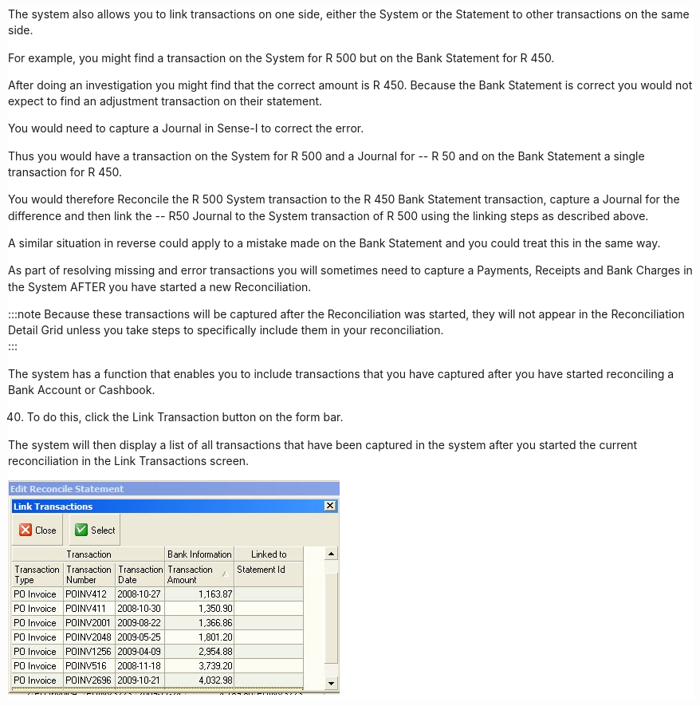 The system also allows you to link transactions on one side, either
the System or the Statement to other transactions on the same side.

For example, you might find a transaction on the System for R 500 but
on the Bank Statement for R 450.  

After doing an investigation you might find that the correct amount is
R 450. Because the Bank Statement is correct you would not expect to
find an adjustment transaction on their statement.  

You would need to capture a Journal in Sense-I to correct the error.

Thus you would have a transaction on the System for R 500 and a
Journal for -- R 50 and on the Bank Statement a single transaction for
R 450.  

You would therefore Reconcile the R 500 System transaction to the R
450 Bank Statement transaction, capture a Journal for the difference
and then link the -- R50 Journal to the System transaction of R 500
using the linking steps as described above.

A similar situation in reverse could apply to a mistake made on the
Bank Statement and you could treat this in the same way.

As part of resolving missing and error transactions you will sometimes
need to capture a Payments, Receipts and Bank Charges in the System
AFTER you have started a new Reconciliation.

:::note
Because these transactions will be captured after the Reconciliation was
started, they will not appear in the Reconciliation Detail Grid unless
you take steps to specifically include them in your reconciliation.  
:::                                    

The system has a function that enables you to include transactions
that you have captured after you have started reconciling a Bank
Account or Cashbook.  

40. To do this, click the Link Transaction button on the form bar.

The system will then display a list of all transactions that have been
captured in the system after you started the current reconciliation in
the Link Transactions screen.  

![](../static/img/docs/SAF-4005/image39.jpg)  
